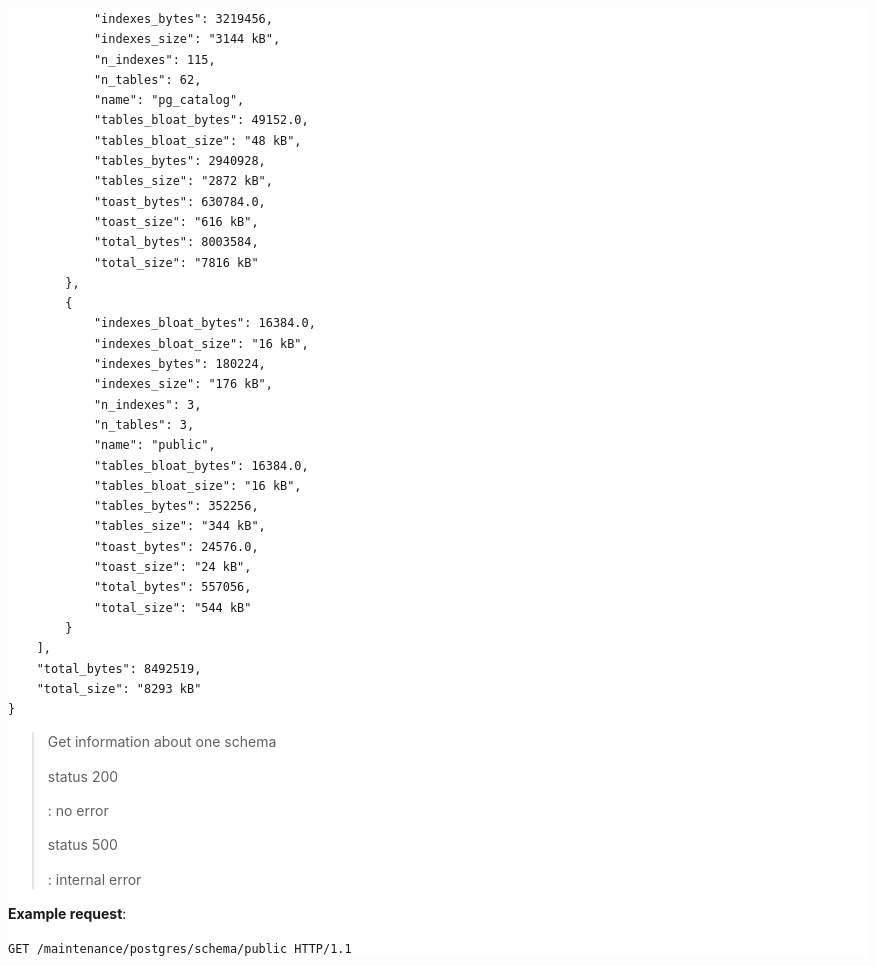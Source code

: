 ``` http
            "indexes_bytes": 3219456,
            "indexes_size": "3144 kB",
            "n_indexes": 115,
            "n_tables": 62,
            "name": "pg_catalog",
            "tables_bloat_bytes": 49152.0,
            "tables_bloat_size": "48 kB",
            "tables_bytes": 2940928,
            "tables_size": "2872 kB",
            "toast_bytes": 630784.0,
            "toast_size": "616 kB",
            "total_bytes": 8003584,
            "total_size": "7816 kB"
        },
        {
            "indexes_bloat_bytes": 16384.0,
            "indexes_bloat_size": "16 kB",
            "indexes_bytes": 180224,
            "indexes_size": "176 kB",
            "n_indexes": 3,
            "n_tables": 3,
            "name": "public",
            "tables_bloat_bytes": 16384.0,
            "tables_bloat_size": "16 kB",
            "tables_bytes": 352256,
            "tables_size": "344 kB",
            "toast_bytes": 24576.0,
            "toast_size": "24 kB",
            "total_bytes": 557056,
            "total_size": "544 kB"
        }
    ],
    "total_bytes": 8492519,
    "total_size": "8293 kB"
}
```

> Get information about one schema
>
> status 200
>
> :   no error
>
> status 500
>
> :   internal error

**Example request**:

``` http
GET /maintenance/postgres/schema/public HTTP/1.1
```
